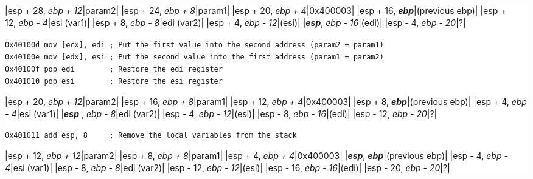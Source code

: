 |esp + 28, _ebp + 12_|param2|
|esp + 24, _ebp + 8_|param1|
|esp + 20, _ebp + 4_|0x400003|
|esp + 16, _**ebp**_|(previous ebp)|
|esp + 12, _ebp - 4_|esi (var1)|
|esp + 8, _ebp - 8_|edi (var2)|
|esp + 4, _ebp - 12_|(esi)|
|_**esp**_, _ebp - 16_|(edi)|
|esp - 4, _ebp - 20_|?|

  

  
```
0x40100d mov [ecx], edi ; Put the first value into the second address (param2 = param1)
0x40100e mov [edx], esi ; Put the second value into the first address (param1 = param2)
0x40100f pop edi        ; Restore the edi register
0x401010 pop esi        ; Restore the esi register
```

|esp + 20, _ebp + 12_|param2|
|esp + 16, _ebp + 8_|param1|
|esp + 12, _ebp + 4_|0x400003|
|esp + 8, _**ebp**_|(previous ebp)|
|esp + 4, _ebp - 4_|esi (var1)|
|_**esp**_ , _ebp - 8_|edi (var2)|
|esp - 4, _ebp - 12_|(esi)|
|esp - 8, _ebp - 16_|(edi)|
|esp - 12, _ebp - 20_|?|

  
```
0x401011 add esp, 8     ; Remove the local variables from the stack
```

|esp + 12, _ebp + 12_|param2|
|esp + 8, _ebp + 8_|param1|
|esp + 4, _ebp + 4_|0x400003|
|_**esp**_, _**ebp**_|(previous ebp)|
|esp - 4, _ebp - 4_|esi (var1)|
|esp - 8, _ebp - 8_|edi (var2)|
|esp - 12, _ebp - 12_|(esi)|
|esp - 16, _ebp - 16_|(edi)|
|esp - 20, _ebp - 20_|?|
